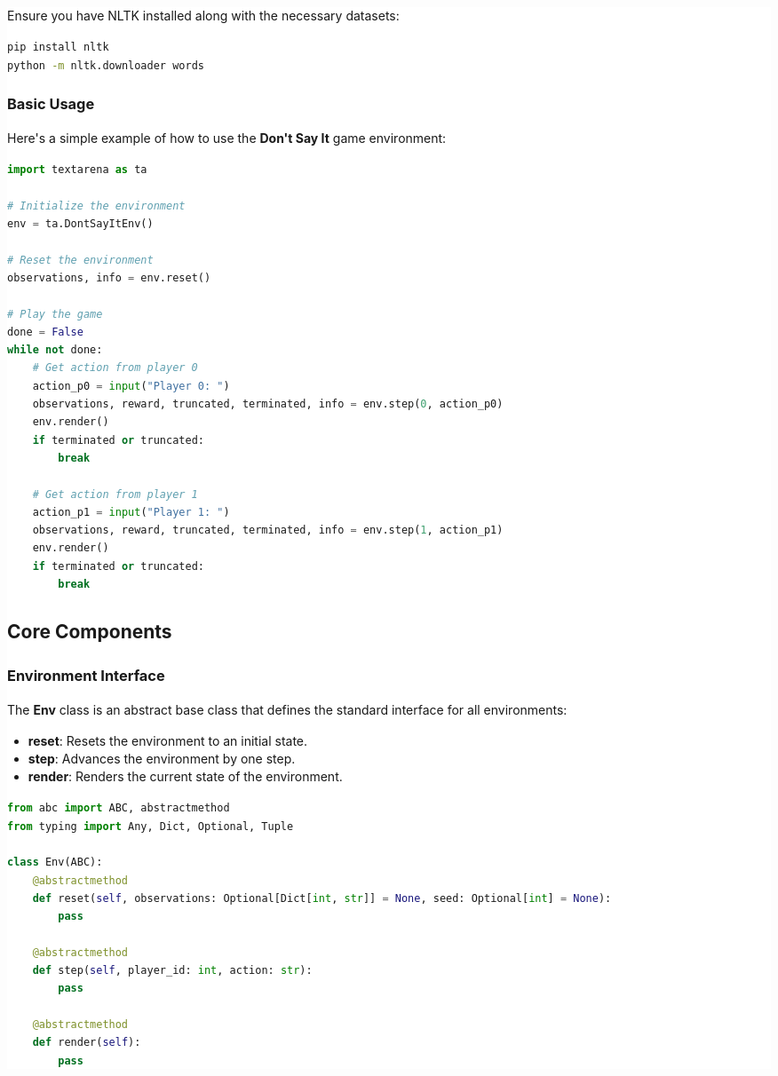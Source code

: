 Ensure you have NLTK installed along with the necessary datasets:
```bash
pip install nltk
python -m nltk.downloader words
```

### Basic Usage
Here's a simple example of how to use the **Don't Say It** game environment:
```python
import textarena as ta

# Initialize the environment
env = ta.DontSayItEnv()

# Reset the environment
observations, info = env.reset()

# Play the game
done = False
while not done:
    # Get action from player 0
    action_p0 = input("Player 0: ")
    observations, reward, truncated, terminated, info = env.step(0, action_p0)
    env.render()
    if terminated or truncated:
        break

    # Get action from player 1
    action_p1 = input("Player 1: ")
    observations, reward, truncated, terminated, info = env.step(1, action_p1)
    env.render()
    if terminated or truncated:
        break
```

## Core Components
### Environment Interface
The **Env** class is an abstract base class that defines the standard interface for all environments:
- **reset**: Resets the environment to an initial state.
- **step**: Advances the environment by one step.
- **render**: Renders the current state of the environment.

```python
from abc import ABC, abstractmethod
from typing import Any, Dict, Optional, Tuple

class Env(ABC):
    @abstractmethod
    def reset(self, observations: Optional[Dict[int, str]] = None, seed: Optional[int] = None):
        pass

    @abstractmethod
    def step(self, player_id: int, action: str):
        pass

    @abstractmethod
    def render(self):
        pass

```
